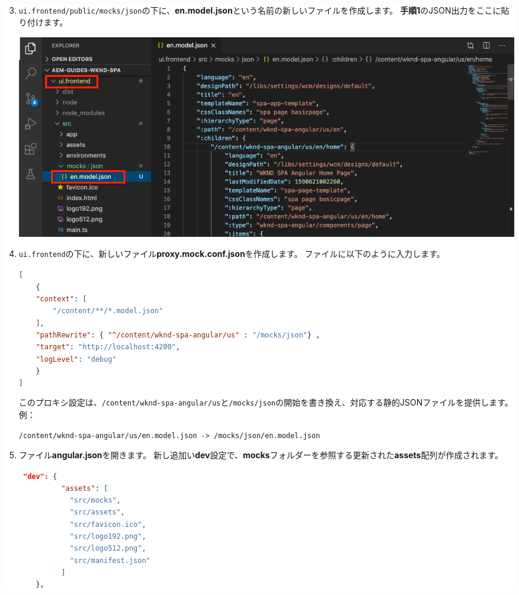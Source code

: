 3. `ui.frontend/public/mocks/json`の下に、**en.model.json**&#x200B;という名前の新しいファイルを作成します。 **手順1**&#x200B;のJSON出力をここに貼り付けます。

   ![モックモデルJSONファイル](assets/integrate-spa/mock-model-json-created.png)

4. `ui.frontend`の下に、新しいファイル&#x200B;**proxy.mock.conf.json**&#x200B;を作成します。 ファイルに以下のように入力します。

   ```json
   [
       {
       "context": [
           "/content/**/*.model.json"
       ],
       "pathRewrite": { "^/content/wknd-spa-angular/us" : "/mocks/json"} ,
       "target": "http://localhost:4200",
       "logLevel": "debug"
       }
   ]
   ```

   このプロキシ設定は、`/content/wknd-spa-angular/us`と`/mocks/json`の開始を書き換え、対応する静的JSONファイルを提供します。例：

   ```plain
   /content/wknd-spa-angular/us/en.model.json -> /mocks/json/en.model.json
   ```

5. ファイル&#x200B;**angular.json**&#x200B;を開きます。 新し追加い&#x200B;**dev**&#x200B;設定で、**mocks**&#x200B;フォルダーを参照する更新された&#x200B;**assets**&#x200B;配列が作成されます。

   ```json
    "dev": {
             "assets": [
               "src/mocks",
               "src/assets",
               "src/favicon.ico",
               "src/logo192.png",
               "src/logo512.png",
               "src/manifest.json"
             ]
       },
   ```
